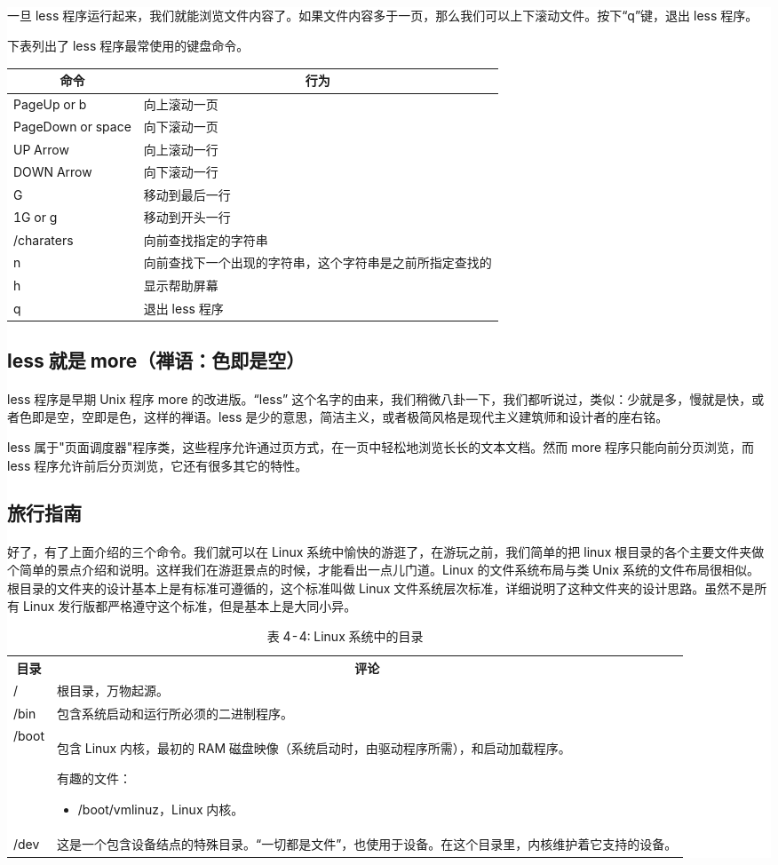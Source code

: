 一旦 less 程序运行起来，我们就能浏览文件内容了。如果文件内容多于一页，那么我们可以上下滚动文件。按下“q”键，退出 less 程序。

下表列出了 less 程序最常使用的键盘命令。

| 命令  |  行为   |
| ---   | ---     |
| PageUp or b | 向上滚动一页  |
| PageDown or space  | 向下滚动一页  |
| UP Arrow    | 向上滚动一行  |
| DOWN Arrow  | 向下滚动一行  |
| G     | 移动到最后一行      |
| 1G or g     | 移动到开头一行 |
| /charaters  | 向前查找指定的字符串 |
| n     | 向前查找下一个出现的字符串，这个字符串是之前所指定查找的 |
| h     | 显示帮助屏幕        |
| q     | 退出 less 程序      |

## less 就是 more（禅语：色即是空）

less 程序是早期 Unix 程序 more 的改进版。“less” 这个名字的由来，我们稍微八卦一下，我们都听说过，类似：少就是多，慢就是快，或者色即是空，空即是色，这样的禅语。less 是少的意思，简洁主义，或者极简风格是现代主义建筑师和设计者的座右铭。

less 属于"页面调度器"程序类，这些程序允许通过页方式，在一页中轻松地浏览长长的文本文档。然而 more 程序只能向前分页浏览，而 less 程序允许前后分页浏览，它还有很多其它的特性。

## 旅行指南

好了，有了上面介绍的三个命令。我们就可以在 Linux 系统中愉快的游逛了，在游玩之前，我们简单的把 linux 根目录的各个主要文件夹做个简单的景点介绍和说明。这样我们在游逛景点的时候，才能看出一点儿门道。Linux 的文件系统布局与类 Unix 系统的文件布局很相似。根目录的文件夹的设计基本上是有标准可遵循的，这个标准叫做 Linux 文件系统层次标准，详细说明了这种文件夹的设计思路。虽然不是所有 Linux 发行版都严格遵守这个标准，但是基本上是大同小异。

<table class="multi">
<caption class="cap">表 4-4: Linux 系统中的目录</caption>
<tr>
<th class="title">目录</th>
<th class="title">评论</th>
</tr>
<tr>
<td valign="top">/</td>
<td valign="top">根目录，万物起源。</td>
</tr>
<tr>
<td valign="top">/bin</td>
<td valign="top">包含系统启动和运行所必须的二进制程序。</td>
</tr>
<tr>
<td valign="top">/boot</td>
<td valign="top"><p>包含 Linux 内核，最初的 RAM 磁盘映像（系统启动时，由驱动程序所需），和启动加载程序。</p>
<p>有趣的文件：</p>
<ul>
<li>/boot/vmlinuz，Linux 内核。</li>
</ul>
</td>
</tr>
<tr>
<td valign="top">/dev</td>
<td valign="top">这是一个包含设备结点的特殊目录。“一切都是文件”，也使用于设备。在这个目录里，内核维护着它支持的设备。</td>
</tr>
<tr>